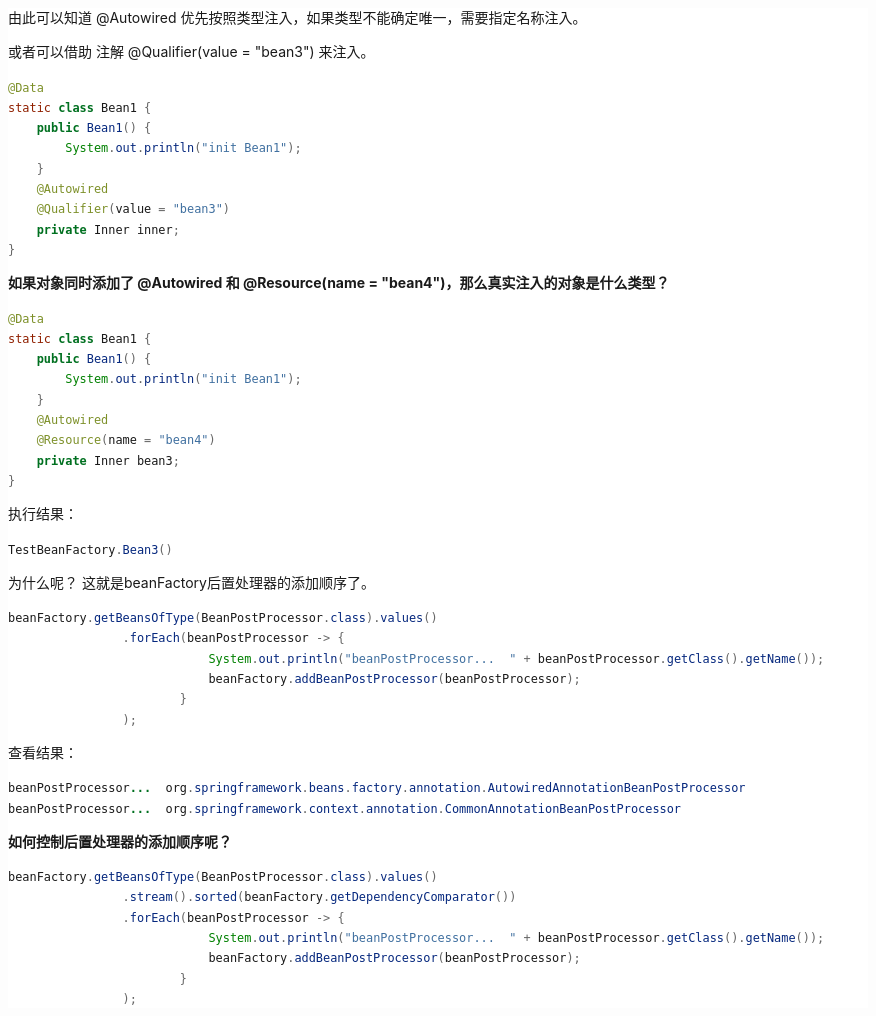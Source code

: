 由此可以知道 @Autowired 优先按照类型注入，如果类型不能确定唯一，需要指定名称注入。

或者可以借助 注解 @Qualifier(value = "bean3") 来注入。

```java
@Data
static class Bean1 {
    public Bean1() {
        System.out.println("init Bean1");
    }
    @Autowired
    @Qualifier(value = "bean3")
    private Inner inner;
}
```

**如果对象同时添加了 @Autowired 和 @Resource(name = "bean4")，那么真实注入的对象是什么类型？**

```java
@Data
static class Bean1 {
    public Bean1() {
        System.out.println("init Bean1");
    }
    @Autowired
    @Resource(name = "bean4")
    private Inner bean3;
}
```

执行结果：

```java
TestBeanFactory.Bean3()
```

为什么呢？ 这就是beanFactory后置处理器的添加顺序了。

```java
beanFactory.getBeansOfType(BeanPostProcessor.class).values()
                .forEach(beanPostProcessor -> {
                            System.out.println("beanPostProcessor...  " + beanPostProcessor.getClass().getName());
                            beanFactory.addBeanPostProcessor(beanPostProcessor);
                        }
                );
```
查看结果：

```java
beanPostProcessor...  org.springframework.beans.factory.annotation.AutowiredAnnotationBeanPostProcessor
beanPostProcessor...  org.springframework.context.annotation.CommonAnnotationBeanPostProcessor
```

**如何控制后置处理器的添加顺序呢？**

```java
beanFactory.getBeansOfType(BeanPostProcessor.class).values()
                .stream().sorted(beanFactory.getDependencyComparator())
                .forEach(beanPostProcessor -> {
                            System.out.println("beanPostProcessor...  " + beanPostProcessor.getClass().getName());
                            beanFactory.addBeanPostProcessor(beanPostProcessor);
                        }
                );
```
